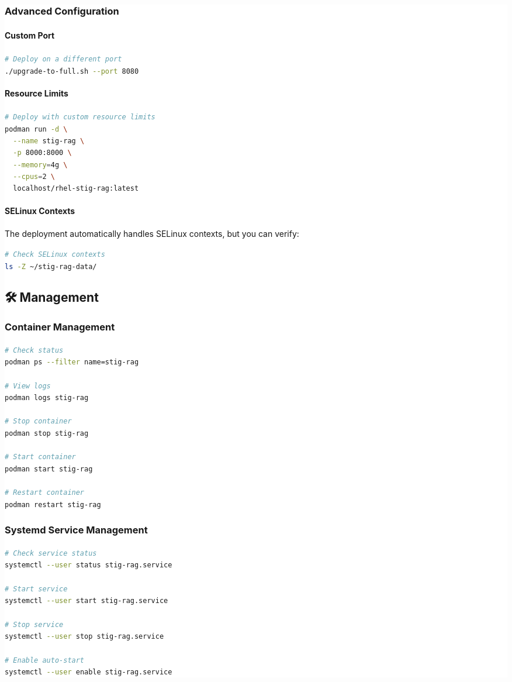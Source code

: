 ### Advanced Configuration

#### Custom Port

```bash
# Deploy on a different port
./upgrade-to-full.sh --port 8080
```

#### Resource Limits

```bash
# Deploy with custom resource limits
podman run -d \
  --name stig-rag \
  -p 8000:8000 \
  --memory=4g \
  --cpus=2 \
  localhost/rhel-stig-rag:latest
```

#### SELinux Contexts

The deployment automatically handles SELinux contexts, but you can verify:

```bash
# Check SELinux contexts
ls -Z ~/stig-rag-data/
```

## 🛠️ Management

### Container Management

```bash
# Check status
podman ps --filter name=stig-rag

# View logs
podman logs stig-rag

# Stop container
podman stop stig-rag

# Start container
podman start stig-rag

# Restart container
podman restart stig-rag
```

### Systemd Service Management

```bash
# Check service status
systemctl --user status stig-rag.service

# Start service
systemctl --user start stig-rag.service

# Stop service
systemctl --user stop stig-rag.service

# Enable auto-start
systemctl --user enable stig-rag.service
```
